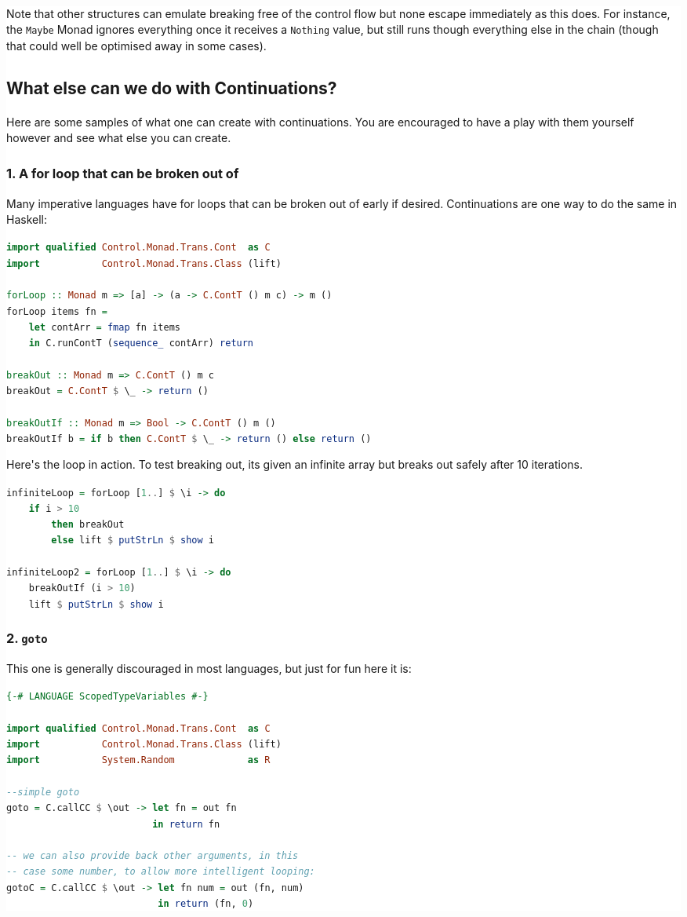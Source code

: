 Note that other structures can emulate breaking free of the control flow but none escape immediately as this does. For instance, the `Maybe` Monad ignores everything once it receives a `Nothing` value, but still runs though everything else in the chain (though that could well be optimised away in some cases).

## What else can we do with Continuations?

Here are some samples of what one can create with continuations. You are encouraged to have a play with them yourself however and see what else you can create.

### 1. A for loop that can be broken out of

Many imperative languages have for loops that can be broken out of early if desired. Continuations are one way to do the same in Haskell:

```haskell
import qualified Control.Monad.Trans.Cont  as C
import           Control.Monad.Trans.Class (lift)

forLoop :: Monad m => [a] -> (a -> C.ContT () m c) -> m ()
forLoop items fn =
    let contArr = fmap fn items
    in C.runContT (sequence_ contArr) return

breakOut :: Monad m => C.ContT () m c
breakOut = C.ContT $ \_ -> return ()

breakOutIf :: Monad m => Bool -> C.ContT () m ()
breakOutIf b = if b then C.ContT $ \_ -> return () else return ()
```

Here's the loop in action. To test breaking out, its given an infinite array but breaks out safely after 10 iterations.

```haskell
infiniteLoop = forLoop [1..] $ \i -> do
    if i > 10 
        then breakOut 
        else lift $ putStrLn $ show i

infiniteLoop2 = forLoop [1..] $ \i -> do
    breakOutIf (i > 10)
    lift $ putStrLn $ show i
```

### 2. `goto`

This one is generally discouraged in most languages, but just for fun here it is:

```haskell
{-# LANGUAGE ScopedTypeVariables #-}

import qualified Control.Monad.Trans.Cont  as C
import           Control.Monad.Trans.Class (lift)
import           System.Random             as R

--simple goto
goto = C.callCC $ \out -> let fn = out fn 
                          in return fn

-- we can also provide back other arguments, in this
-- case some number, to allow more intelligent looping:
gotoC = C.callCC $ \out -> let fn num = out (fn, num) 
                           in return (fn, 0)
```


[example-code]: examples.hs